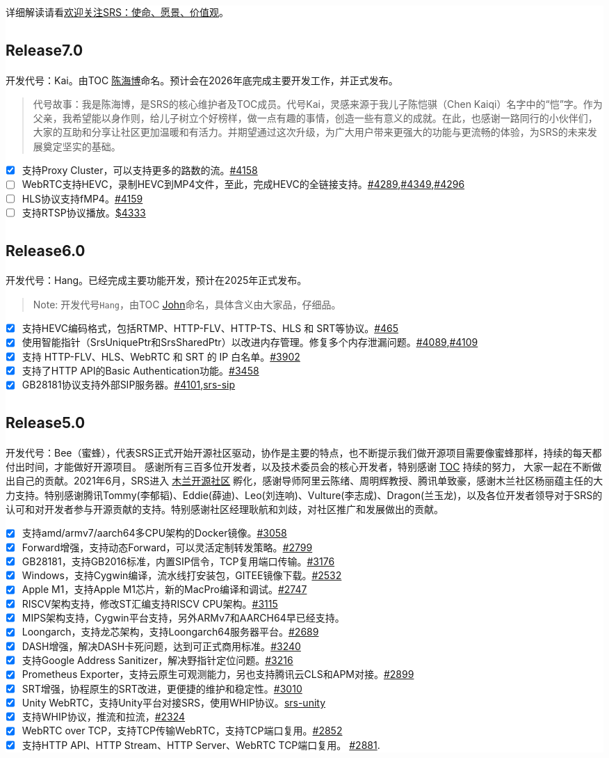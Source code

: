 详细解读请看[欢迎关注SRS：使命、愿景、价值观](https://mp.weixin.qq.com/s/Mx9LMrUVwKq6C3wgHLUibQ)。

## Release7.0

开发代号：Kai。由TOC [陈海博](https://github.com/duiniuluantanqin)命名。预计会在2026年底完成主要开发工作，并正式发布。

> 代号故事：我是陈海博，是SRS的核心维护者及TOC成员。代号Kai，灵感来源于我儿子陈恺骐（Chen Kaiqi）名字中的“恺”字。作为父亲，我希望能以身作则，给儿子树立个好榜样，做一点有趣的事情，创造一些有意义的成就。在此，也感谢一路同行的小伙伴们，大家的互助和分享让社区更加温暖和有活力。并期望通过这次升级，为广大用户带来更强大的功能与更流畅的体验，为SRS的未来发展奠定坚实的基础。

- [x] 支持Proxy Cluster，可以支持更多的路数的流。[#4158](https://github.com/ossrs/srs/pull/4158)
- [ ] WebRTC支持HEVC，录制HEVC到MP4文件，至此，完成HEVC的全链接支持。[#4289](https://github.com/ossrs/srs/pull/4289),[#4349](https://github.com/ossrs/srs/pull/4349),[#4296](https://github.com/ossrs/srs/pull/4296)
- [ ] HLS协议支持fMP4。[#4159](https://github.com/ossrs/srs/pull/4159)
- [ ] 支持RTSP协议播放。[$4333](https://github.com/ossrs/srs/pull/4333)

## Release6.0

开发代号：Hang。已经完成主要功能开发，预计在2025年正式发布。

> Note: 开发代号`Hang`，由TOC [John](https://github.com/xiaozhihong)命名，具体含义由大家品，仔细品。

- [x] 支持HEVC编码格式，包括RTMP、HTTP-FLV、HTTP-TS、HLS 和 SRT等协议。[#465](https://github.com/ossrs/srs/issues/465)
- [x] 使用智能指针（SrsUniquePtr和SrsSharedPtr）以改进内存管理。修复多个内存泄漏问题。[#4089](https://github.com/ossrs/srs/pull/4089),[#4109](https://github.com/ossrs/srs/pull/4109)
- [x] 支持 HTTP-FLV、HLS、WebRTC 和 SRT 的 IP 白名单。[#3902](https://github.com/ossrs/srs/pull/3902)
- [x] 支持了HTTP API的Basic Authentication功能。[#3458](https://github.com/ossrs/srs/pull/3458)
- [x] GB28181协议支持外部SIP服务器。[#4101](https://github.com/ossrs/srs/pull/4101),[srs-sip](https://github.com/ossrs/srs-sip)

## Release5.0

开发代号：Bee（蜜蜂），代表SRS正式开始开源社区驱动，协作是主要的特点，也不断提示我们做开源项目需要像蜜蜂那样，持续的每天都付出时间，才能做好开源项目。
感谢所有三百多位开发者，以及技术委员会的核心开发者，特别感谢 [TOC](https://github.com/ossrs/srs/blob/develop/trunk/AUTHORS.md#toc) 持续的努力，
大家一起在不断做出自己的贡献。2021年6月，SRS进入 [木兰开源社区](https://portal.mulanos.cn) 孵化，感谢导师阿里云陈绪、周明辉教授、腾讯单致豪，感谢木兰社区杨丽蕴主任的大力支持。特别感谢腾讯Tommy(李郁韬)、Eddie(薛迪)、Leo(刘连响)、Vulture(李志成)、Dragon(兰玉龙)，以及各位开发者领导对于SRS的认可和对开发者参与开源贡献的支持。特别感谢社区经理耿航和刘歧，对社区推广和发展做出的贡献。

- [x] 支持amd/armv7/aarch64多CPU架构的Docker镜像。[#3058](https://github.com/ossrs/srs/issues/3058)
- [x] Forward增强，支持动态Forward，可以灵活定制转发策略。[#2799](https://github.com/ossrs/srs/pull/2799)
- [x] GB28181，支持GB2016标准，内置SIP信令，TCP复用端口传输。[#3176](https://github.com/ossrs/srs/issues/3176)
- [x] Windows，支持Cygwin编译，流水线打安装包，GITEE镜像下载。[#2532](https://github.com/ossrs/srs/issues/2532)
- [x] Apple M1，支持Apple M1芯片，新的MacPro编译和调试。[#2747](https://github.com/ossrs/srs/issues/2747)
- [x] RISCV架构支持，修改ST汇编支持RISCV CPU架构。[#3115](https://github.com/ossrs/srs/pull/3115)
- [x] MIPS架构支持，Cygwin平台支持，另外ARMv7和AARCH64早已经支持。
- [x] Loongarch，支持龙芯架构，支持Loongarch64服务器平台。[#2689](https://github.com/ossrs/srs/issues/2689)
- [x] DASH增强，解决DASH卡死问题，达到可正式商用标准。[#3240](https://github.com/ossrs/srs/pull/3240)
- [x] 支持Google Address Sanitizer，解决野指针定位问题。[#3216](https://github.com/ossrs/srs/issues/3216)
- [x] Prometheus Exporter，支持云原生可观测能力，另也支持腾讯云CLS和APM对接。[#2899](https://github.com/ossrs/srs/issues/2899)
- [x] SRT增强，协程原生的SRT改进，更便捷的维护和稳定性。[#3010](https://github.com/ossrs/srs/pull/3010)
- [x] Unity WebRTC，支持Unity平台对接SRS，使用WHIP协议。[srs-unity](https://github.com/ossrs/srs-unity)
- [x] 支持WHIP协议，推流和拉流，[#2324](https://github.com/ossrs/srs/issues/2324)
- [x] WebRTC over TCP，支持TCP传输WebRTC，支持TCP端口复用。[#2852](https://github.com/ossrs/srs/issues/2852)
- [x] 支持HTTP API、HTTP Stream、HTTP Server、WebRTC TCP端口复用。 [#2881](https://github.com/ossrs/srs/issues/2881).

